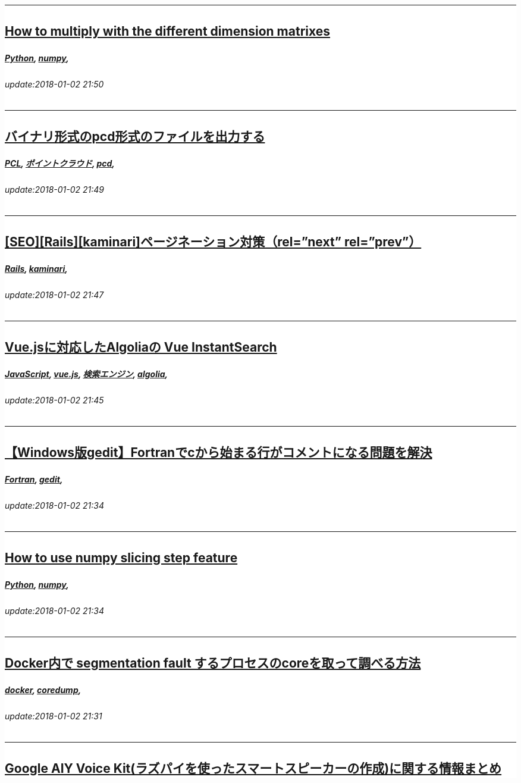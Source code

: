 
---
## [How to multiply with the different dimension matrixes](https://qiita.com/adad/items/a9176357b7461065a569)
##### [Python](https://qiita.com/tags/Python), [numpy](https://qiita.com/tags/numpy), 
###### update:2018-01-02 21:50
---
## [バイナリ形式のpcd形式のファイルを出力する](https://qiita.com/gou_koutaki/items/3c430db5e99e8771ed94)
##### [PCL](https://qiita.com/tags/PCL), [ポイントクラウド](https://qiita.com/tags/ポイントクラウド), [pcd](https://qiita.com/tags/pcd), 
###### update:2018-01-02 21:49
---
## [[SEO][Rails][kaminari]ページネーション対策（rel=”next” rel=”prev”）](https://qiita.com/5a3i/items/47323492044557ec54d4)
##### [Rails](https://qiita.com/tags/Rails), [kaminari](https://qiita.com/tags/kaminari), 
###### update:2018-01-02 21:47
---
## [Vue.jsに対応したAlgoliaの Vue InstantSearch](https://qiita.com/moksahero/items/ccb156e1975d79ffac2d)
##### [JavaScript](https://qiita.com/tags/JavaScript), [vue.js](https://qiita.com/tags/vue.js), [検索エンジン](https://qiita.com/tags/検索エンジン), [algolia](https://qiita.com/tags/algolia), 
###### update:2018-01-02 21:45
---
## [【Windows版gedit】Fortranでcから始まる行がコメントになる問題を解決](https://qiita.com/miguelyama1001/items/2bb424beaf6c907b222e)
##### [Fortran](https://qiita.com/tags/Fortran), [gedit](https://qiita.com/tags/gedit), 
###### update:2018-01-02 21:34
---
## [How to use numpy slicing step feature](https://qiita.com/adad/items/b817fd803cbcf9c7ac84)
##### [Python](https://qiita.com/tags/Python), [numpy](https://qiita.com/tags/numpy), 
###### update:2018-01-02 21:34
---
## [Docker内で segmentation fault するプロセスのcoreを取って調べる方法](https://qiita.com/m_mizutani/items/d60e83745baaeb7e83fc)
##### [docker](https://qiita.com/tags/docker), [coredump](https://qiita.com/tags/coredump), 
###### update:2018-01-02 21:31
---
## [Google AIY Voice Kit(ラズパイを使ったスマートスピーカーの作成)に関する情報まとめ](https://qiita.com/pocket8137/items/306d083a272df016bdf3)